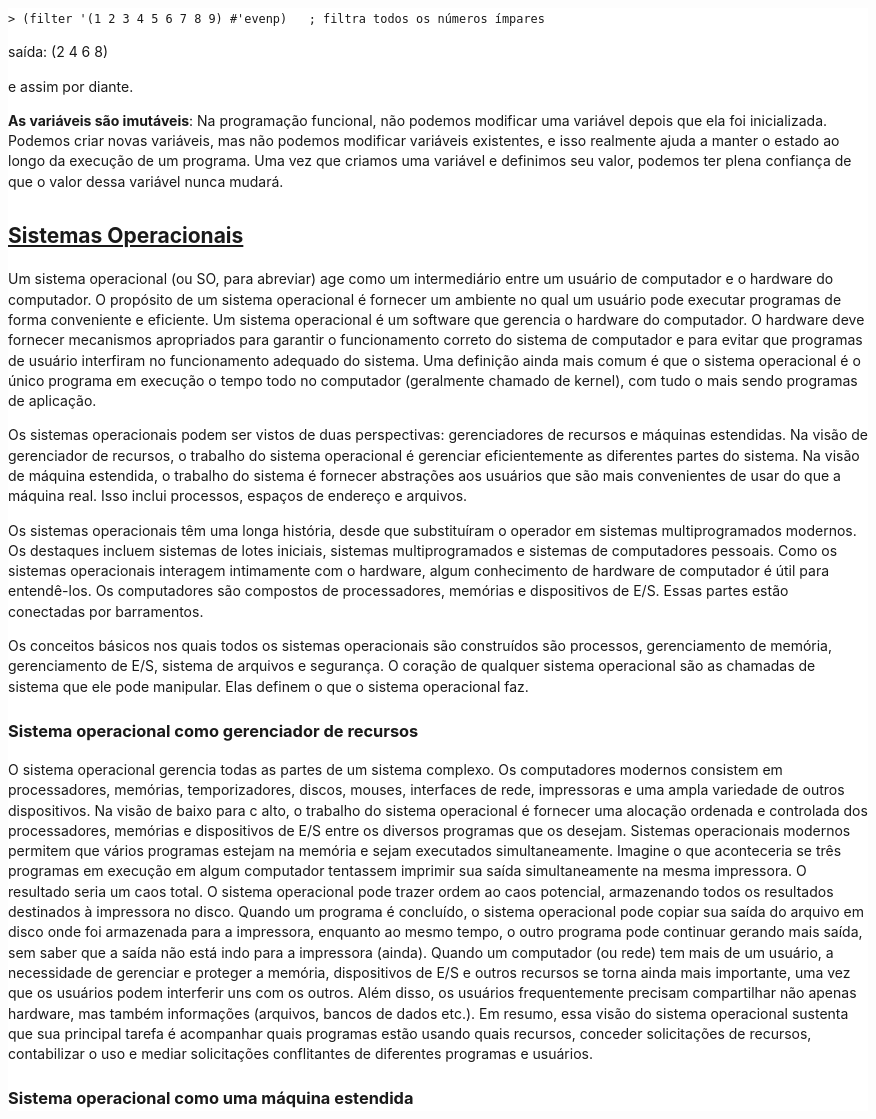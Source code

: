 ```Lisp
> (filter '(1 2 3 4 5 6 7 8 9) #'evenp)   ; filtra todos os números ímpares
```   
saída: (2 4 6 8)

e assim por diante.

**As variáveis são imutáveis**: Na programação funcional, não podemos modificar uma variável depois que ela foi inicializada. Podemos criar novas variáveis, mas não podemos modificar variáveis existentes, e isso realmente ajuda a manter o estado ao longo da execução de um programa. Uma vez que criamos uma variável e definimos seu valor, podemos ter plena confiança de que o valor dessa variável nunca mudará.

## [Sistemas Operacionais](Sistemas%20Operacionais/readme.md)
Um sistema operacional (ou SO, para abreviar) age como um intermediário entre um usuário de computador e o hardware do computador. O propósito de um sistema operacional é fornecer um ambiente no qual um usuário pode executar programas de forma conveniente e eficiente. Um sistema operacional é um software que gerencia o hardware do computador. O hardware deve fornecer mecanismos apropriados para garantir o funcionamento correto do sistema de computador e para evitar que programas de usuário interfiram no funcionamento adequado do sistema. Uma definição ainda mais comum é que o sistema operacional é o único programa em execução o tempo todo no computador (geralmente chamado de kernel), com tudo o mais sendo programas de aplicação.

Os sistemas operacionais podem ser vistos de duas perspectivas: gerenciadores de recursos e máquinas estendidas. Na visão de gerenciador de recursos, o trabalho do sistema operacional é gerenciar eficientemente as diferentes partes do sistema. Na visão de máquina estendida, o trabalho do sistema é fornecer abstrações aos usuários que são mais convenientes de usar do que a máquina real. Isso inclui processos, espaços de endereço e arquivos.

Os sistemas operacionais têm uma longa história, desde que substituíram o operador em sistemas multiprogramados modernos. Os destaques incluem sistemas de lotes iniciais, sistemas multiprogramados e sistemas de computadores pessoais. Como os sistemas operacionais interagem intimamente com o hardware, algum conhecimento de hardware de computador é útil para entendê-los. Os computadores são compostos de processadores, memórias e dispositivos de E/S. Essas partes estão conectadas por barramentos.

Os conceitos básicos nos quais todos os sistemas operacionais são construídos são processos, gerenciamento de memória, gerenciamento de E/S, sistema de arquivos e segurança. O coração de qualquer sistema operacional são as chamadas de sistema que ele pode manipular. Elas definem o que o sistema operacional faz.

### Sistema operacional como gerenciador de recursos
O sistema operacional gerencia todas as partes de um sistema complexo. Os computadores modernos consistem em processadores, memórias, temporizadores, discos, mouses, interfaces de rede, impressoras e uma ampla variedade de outros dispositivos. Na visão de baixo para c alto, o trabalho do sistema operacional é fornecer uma alocação ordenada e controlada dos processadores, memórias e dispositivos de E/S entre os diversos programas que os desejam. Sistemas operacionais modernos permitem que vários programas estejam na memória e sejam executados simultaneamente. Imagine o que aconteceria se três programas em execução em algum computador tentassem imprimir sua saída simultaneamente na mesma impressora. O resultado seria um caos total. O sistema operacional pode trazer ordem ao caos potencial, armazenando todos os resultados destinados à impressora no disco. Quando um programa é concluído, o sistema operacional pode copiar sua saída do arquivo em disco onde foi armazenada para a impressora, enquanto ao mesmo tempo, o outro programa pode continuar gerando mais saída, sem saber que a saída não está indo para a impressora (ainda). Quando um computador (ou rede) tem mais de um usuário, a necessidade de gerenciar e proteger a memória, dispositivos de E/S e outros recursos se torna ainda mais importante, uma vez que os usuários podem interferir uns com os outros. Além disso, os usuários frequentemente precisam compartilhar não apenas hardware, mas também informações (arquivos, bancos de dados etc.). Em resumo, essa visão do sistema operacional sustenta que sua principal tarefa é acompanhar quais programas estão usando quais recursos, conceder solicitações de recursos, contabilizar o uso e mediar solicitações conflitantes de diferentes programas e usuários.
### Sistema operacional como uma máquina estendida